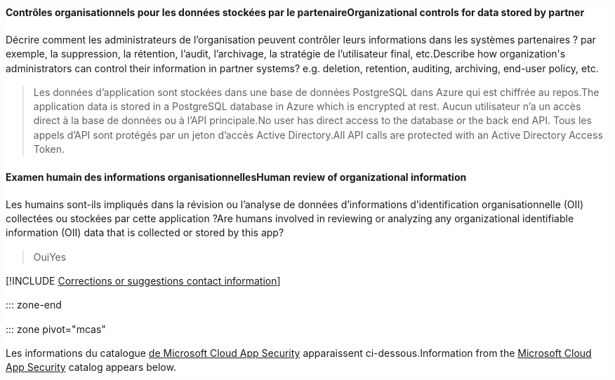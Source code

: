 #### <a name="organizational-controls-for-data-stored-by-partner"></a><span data-ttu-id="0e8a1-171">Contrôles organisationnels pour les données stockées par le partenaire</span><span class="sxs-lookup"><span data-stu-id="0e8a1-171">Organizational controls for data stored by partner</span></span>

<span data-ttu-id="0e8a1-172">Décrire comment les administrateurs de l’organisation peuvent contrôler leurs informations dans les systèmes partenaires ? par exemple, la suppression, la rétention, l’audit, l’archivage, la stratégie de l’utilisateur final, etc.</span><span class="sxs-lookup"><span data-stu-id="0e8a1-172">Describe how organization's administrators can control their information in partner systems? e.g. deletion, retention, auditing, archiving, end-user policy, etc.</span></span>

><span data-ttu-id="0e8a1-173">Les données d’application sont stockées dans une base de données PostgreSQL dans Azure qui est chiffrée au repos.</span><span class="sxs-lookup"><span data-stu-id="0e8a1-173">The application data is stored in a PostgreSQL database in Azure which is encrypted at rest.</span></span> <span data-ttu-id="0e8a1-174">Aucun utilisateur n’a un accès direct à la base de données ou à l’API principale.</span><span class="sxs-lookup"><span data-stu-id="0e8a1-174">No user has direct access to the database or the back end API.</span></span> <span data-ttu-id="0e8a1-175">Tous les appels d’API sont protégés par un jeton d’accès Active Directory.</span><span class="sxs-lookup"><span data-stu-id="0e8a1-175">All API calls are protected with an Active Directory Access Token.</span></span>

#### <a name="human-review-of-organizational-information"></a><span data-ttu-id="0e8a1-176">Examen humain des informations organisationnelles</span><span class="sxs-lookup"><span data-stu-id="0e8a1-176">Human review of organizational information</span></span>

<span data-ttu-id="0e8a1-177">Les humains sont-ils impliqués dans la révision ou l’analyse de données d’informations d’identification organisationnelle (OII) collectées ou stockées par cette application ?</span><span class="sxs-lookup"><span data-stu-id="0e8a1-177">Are humans involved in reviewing or analyzing any organizational identifiable information (OII) data that is collected or stored by this app?</span></span>

><span data-ttu-id="0e8a1-178">Oui</span><span class="sxs-lookup"><span data-stu-id="0e8a1-178">Yes</span></span>

[!INCLUDE [Corrections or suggestions contact information](../includes/corrections-or-suggestions.md)]

::: zone-end

::: zone pivot="mcas"

<span data-ttu-id="0e8a1-179">Les informations du catalogue [de Microsoft Cloud App Security](https://www.microsoft.com/enterprise-mobility-security/cloud-app-security) apparaissent ci-dessous.</span><span class="sxs-lookup"><span data-stu-id="0e8a1-179">Information from the [Microsoft Cloud App Security](https://www.microsoft.com/enterprise-mobility-security/cloud-app-security) catalog appears below.</span></span>

<iframe height='1020' title='<span data-ttu-id="0e8a1-180">Microsoft Cloud App Security Informations</span><span class="sxs-lookup"><span data-stu-id="0e8a1-180">Microsoft Cloud App Security Information</span></span>' src='https://appmcasinfoprod.azurewebsites.net/#/dashboard/35993' frameborder='no' style='width: 100%;'></iframe><span data-ttu-id="0e8a1-181">
